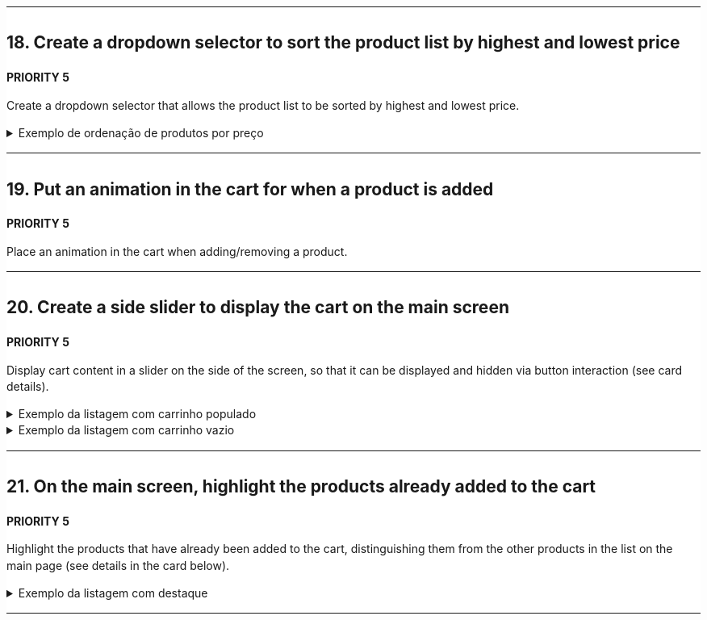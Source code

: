 * * *

## 18. Create a dropdown selector to sort the product list by highest and lowest price

**PRIORITY 5**

Create a dropdown selector that allows the product list to be sorted by highest and lowest price.

<details><summary> Exemplo de ordenação de produtos por preço</summary></details>

* * *

## 19. Put an animation in the cart for when a product is added

**PRIORITY 5**

Place an animation in the cart when adding/removing a product.

* * *

## 20. Create a side slider to display the cart on the main screen

**PRIORITY 5**

Display cart content in a slider on the side of the screen, so that it can be displayed and hidden via button interaction (see card details).

<details><summary> Exemplo da listagem com carrinho populado</summary></details>

<details><summary> Exemplo da listagem com carrinho vazio</summary></details>

* * *

## 21. On the main screen, highlight the products already added to the cart

**PRIORITY 5**

Highlight the products that have already been added to the cart, distinguishing them from the other products in the list on the main page (see details in the card below).

<details><summary> Exemplo da listagem com destaque</summary></details>

* * *
